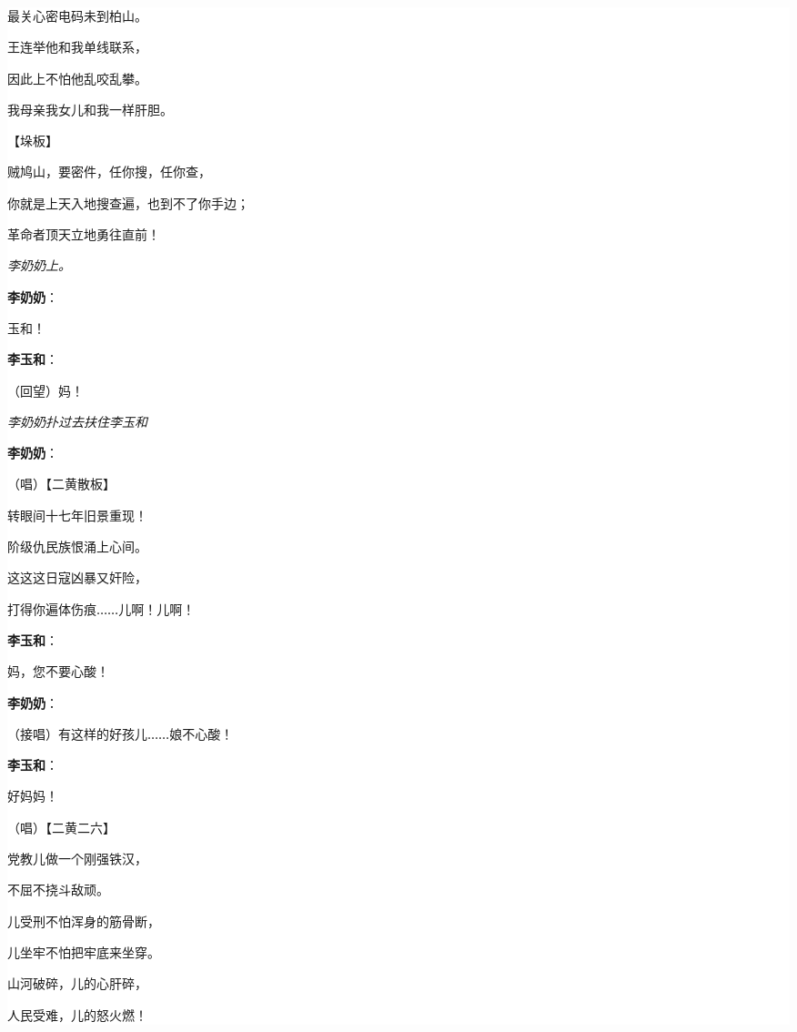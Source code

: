 最关心密电码未到柏山。

王连举他和我单线联系，

因此上不怕他乱咬乱攀。

我母亲我女儿和我一样肝胆。

【垛板】

贼鸠山，要密件，任你搜，任你查，

你就是上天入地搜查遍，也到不了你手边；

革命者顶天立地勇往直前！

*李奶奶上。*

**李奶奶**：

玉和！

**李玉和**：

（回望）妈！

*李奶奶扑过去扶住李玉和*

**李奶奶**：

（唱）【二黄散板】 

转眼间十七年旧景重现！

阶级仇民族恨涌上心间。

这这这日寇凶暴又奸险，

打得你遍体伤痕……儿啊！儿啊！

**李玉和**：

妈，您不要心酸！

**李奶奶**：

（接唱）有这样的好孩儿……娘不心酸！

**李玉和**：

好妈妈！

（唱）【二黄二六】

党教儿做一个刚强铁汉，

不屈不挠斗敌顽。

儿受刑不怕浑身的筋骨断，

儿坐牢不怕把牢底来坐穿。

山河破碎，儿的心肝碎，

人民受难，儿的怒火燃！
